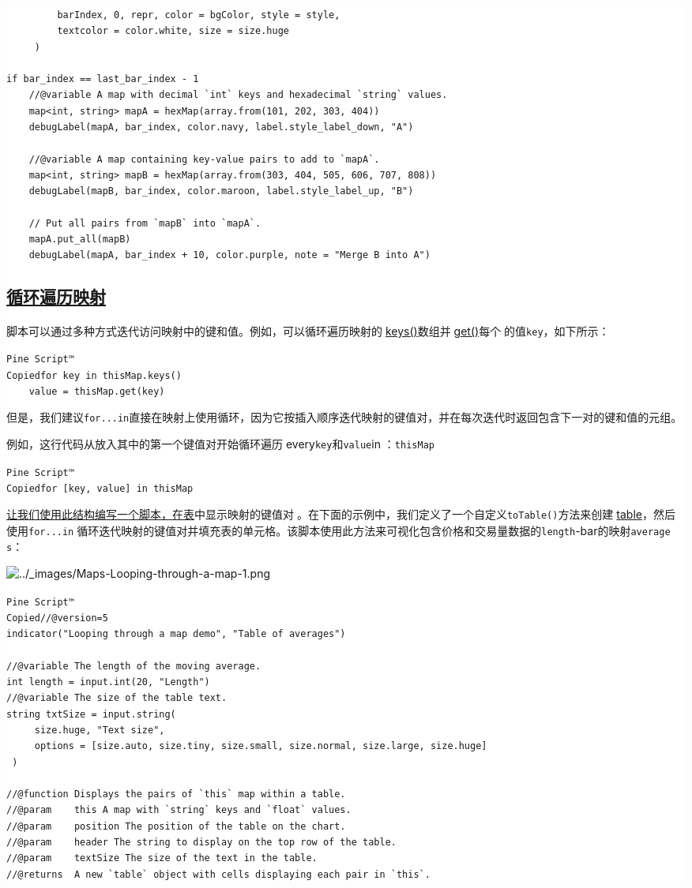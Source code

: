 ```
         barIndex, 0, repr, color = bgColor, style = style,
         textcolor = color.white, size = size.huge
     )

if bar_index == last_bar_index - 1
    //@variable A map with decimal `int` keys and hexadecimal `string` values.
    map<int, string> mapA = hexMap(array.from(101, 202, 303, 404))
    debugLabel(mapA, bar_index, color.navy, label.style_label_down, "A")

    //@variable A map containing key-value pairs to add to `mapA`.
    map<int, string> mapB = hexMap(array.from(303, 404, 505, 606, 707, 808))
    debugLabel(mapB, bar_index, color.maroon, label.style_label_up, "B")

    // Put all pairs from `mapB` into `mapA`.
    mapA.put_all(mapB)
    debugLabel(mapA, bar_index + 10, color.purple, note = "Merge B into A")
```



## [循环遍历映射](https://www.tradingview.com/pine-script-docs/en/v5/language/Maps.html#id11)

脚本可以通过多种方式迭代访问映射中的键和值。例如，可以循环遍历映射的 [keys()](https://www.tradingview.com/pine-script-reference/v5/#fun_map.keys)数组并 [get()](https://www.tradingview.com/pine-script-reference/v5/#fun_map.get)每个 的值`key`，如下所示：

```
Pine Script™
Copiedfor key in thisMap.keys()
    value = thisMap.get(key)
```

但是，我们建议`for...in`直接在映射上使用循环，因为它按插入顺序迭代映射的键值对，并在每次迭代时返回包含下一对的键和值的元组。

例如，这行代码从放入其中的第一个键值对开始循环遍历 every`key`和`value`in ：`thisMap`

```
Pine Script™
Copiedfor [key, value] in thisMap
```

[让我们使用此结构编写一个脚本，在表](https://www.tradingview.com/pine-script-reference/v5/#type_table)中显示映射的键值对 。在下面的示例中，我们定义了一个自定义`toTable()`方法来创建 [table](https://www.tradingview.com/pine-script-reference/v5/#type_table)，然后使用`for...in` 循环迭代映射的键值对并填充表的单元格。该脚本使用此方法来可视化包含价格和交易量数据的`length`-bar的映射`averages`：

![../_images/Maps-Looping-through-a-map-1.png](https://www.tradingview.com/pine-script-docs/en/v5/_images/Maps-Looping-through-a-map-1.png)

```
Pine Script™
Copied//@version=5
indicator("Looping through a map demo", "Table of averages")

//@variable The length of the moving average.
int length = input.int(20, "Length")
//@variable The size of the table text.
string txtSize = input.string(
     size.huge, "Text size",
     options = [size.auto, size.tiny, size.small, size.normal, size.large, size.huge]
 )

//@function Displays the pairs of `this` map within a table.
//@param    this A map with `string` keys and `float` values.
//@param    position The position of the table on the chart.
//@param    header The string to display on the top row of the table.
//@param    textSize The size of the text in the table.
//@returns  A new `table` object with cells displaying each pair in `this`.
```